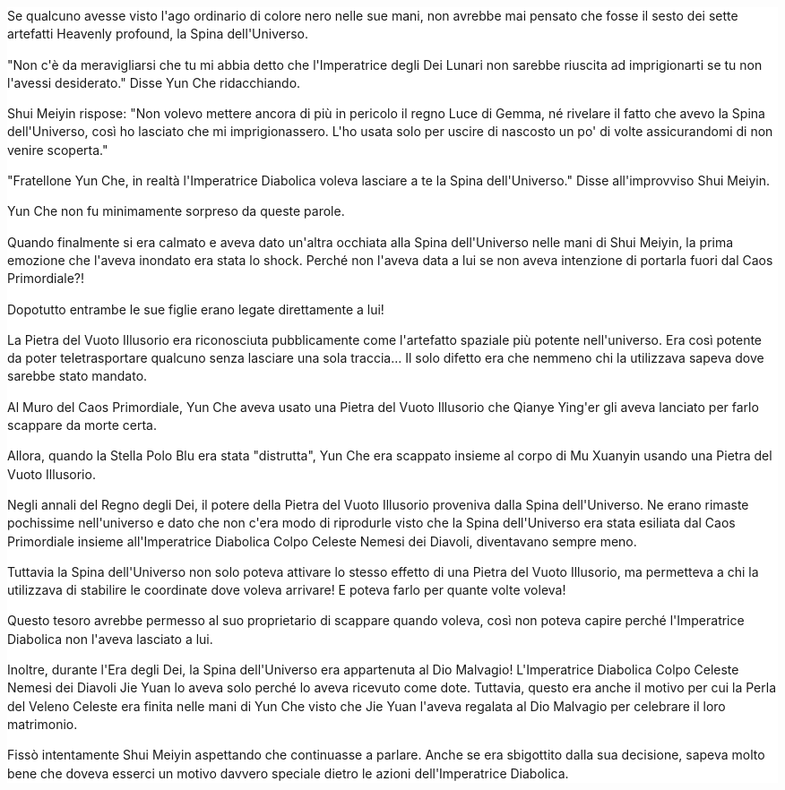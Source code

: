 
Se qualcuno avesse visto l'ago ordinario di colore nero nelle sue mani, non avrebbe mai pensato che fosse il sesto dei sette artefatti Heavenly profound, la Spina dell'Universo.


"Non c'è da meravigliarsi che tu mi abbia detto che l'Imperatrice degli Dei Lunari non sarebbe riuscita ad imprigionarti se tu non l'avessi desiderato." Disse Yun Che ridacchiando.


Shui Meiyin rispose: "Non volevo mettere ancora di più in pericolo il regno Luce di Gemma, né rivelare il fatto che avevo la Spina dell'Universo, così ho lasciato che mi imprigionassero. L'ho usata solo per uscire di nascosto un po' di volte assicurandomi di non venire scoperta."


"Fratellone Yun Che, in realtà l'Imperatrice Diabolica voleva lasciare a te la Spina dell'Universo." Disse all'improvviso Shui Meiyin.


Yun Che non fu minimamente sorpreso da queste parole.


Quando finalmente si era calmato e aveva dato un'altra occhiata alla Spina dell'Universo nelle mani di Shui Meiyin, la prima emozione che l'aveva inondato era stata lo shock. Perché non l'aveva data a lui se non aveva intenzione di portarla fuori dal Caos Primordiale?!


Dopotutto entrambe le sue figlie erano legate direttamente a lui!


La Pietra del Vuoto Illusorio era riconosciuta pubblicamente come l'artefatto spaziale più potente nell'universo. Era così potente da poter teletrasportare qualcuno senza lasciare una sola traccia... Il solo difetto era che nemmeno chi la utilizzava sapeva dove sarebbe stato mandato.


Al Muro del Caos Primordiale, Yun Che aveva usato una Pietra del Vuoto Illusorio che Qianye Ying'er gli aveva lanciato per farlo scappare da morte certa.


Allora, quando la Stella Polo Blu era stata "distrutta", Yun Che era scappato insieme al corpo di Mu Xuanyin usando una Pietra del Vuoto Illusorio.


Negli annali del Regno degli Dei, il potere della Pietra del Vuoto Illusorio proveniva dalla Spina dell'Universo. Ne erano rimaste pochissime nell'universo e dato che non c'era modo di riprodurle visto che la Spina dell'Universo era stata esiliata dal Caos Primordiale insieme all'Imperatrice Diabolica Colpo Celeste Nemesi dei Diavoli, diventavano sempre meno.


Tuttavia la Spina dell'Universo non solo poteva attivare lo stesso effetto di una Pietra del Vuoto Illusorio, ma permetteva a chi la utilizzava di stabilire le coordinate dove voleva arrivare! E poteva farlo per quante volte voleva!


Questo tesoro avrebbe permesso al suo proprietario di scappare quando voleva, così non poteva capire perché l'Imperatrice Diabolica non l'aveva lasciato a lui.


Inoltre, durante l'Era degli Dei, la Spina dell'Universo era appartenuta al Dio Malvagio! L'Imperatrice Diabolica Colpo Celeste Nemesi dei Diavoli Jie Yuan lo aveva solo perché lo aveva ricevuto come dote. Tuttavia, questo era anche il motivo per cui la Perla del Veleno Celeste era finita nelle mani di Yun Che visto che Jie Yuan l'aveva regalata al Dio Malvagio per celebrare il loro matrimonio.


Fissò intentamente Shui Meiyin aspettando che continuasse a parlare. Anche se era sbigottito dalla sua decisione, sapeva molto bene che doveva esserci un motivo davvero speciale dietro le azioni dell'Imperatrice Diabolica.
                                


                                




